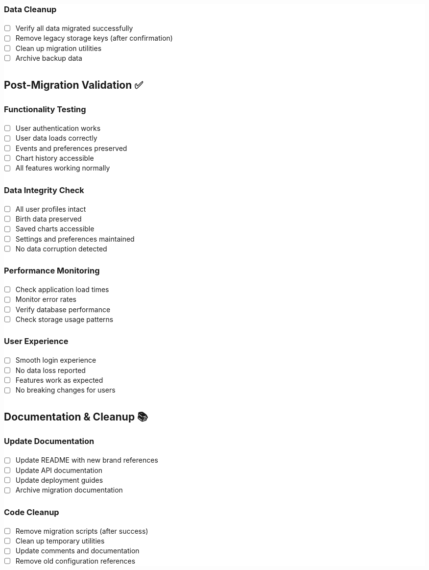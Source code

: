 ### Data Cleanup
- [ ] Verify all data migrated successfully
- [ ] Remove legacy storage keys (after confirmation)
- [ ] Clean up migration utilities
- [ ] Archive backup data

## Post-Migration Validation ✅

### Functionality Testing
- [ ] User authentication works
- [ ] User data loads correctly
- [ ] Events and preferences preserved
- [ ] Chart history accessible
- [ ] All features working normally

### Data Integrity Check
- [ ] All user profiles intact
- [ ] Birth data preserved
- [ ] Saved charts accessible
- [ ] Settings and preferences maintained
- [ ] No data corruption detected

### Performance Monitoring
- [ ] Check application load times
- [ ] Monitor error rates
- [ ] Verify database performance
- [ ] Check storage usage patterns

### User Experience
- [ ] Smooth login experience
- [ ] No data loss reported
- [ ] Features work as expected
- [ ] No breaking changes for users

## Documentation & Cleanup 📚

### Update Documentation
- [ ] Update README with new brand references
- [ ] Update API documentation
- [ ] Update deployment guides
- [ ] Archive migration documentation

### Code Cleanup
- [ ] Remove migration scripts (after success)
- [ ] Clean up temporary utilities
- [ ] Update comments and documentation
- [ ] Remove old configuration references
